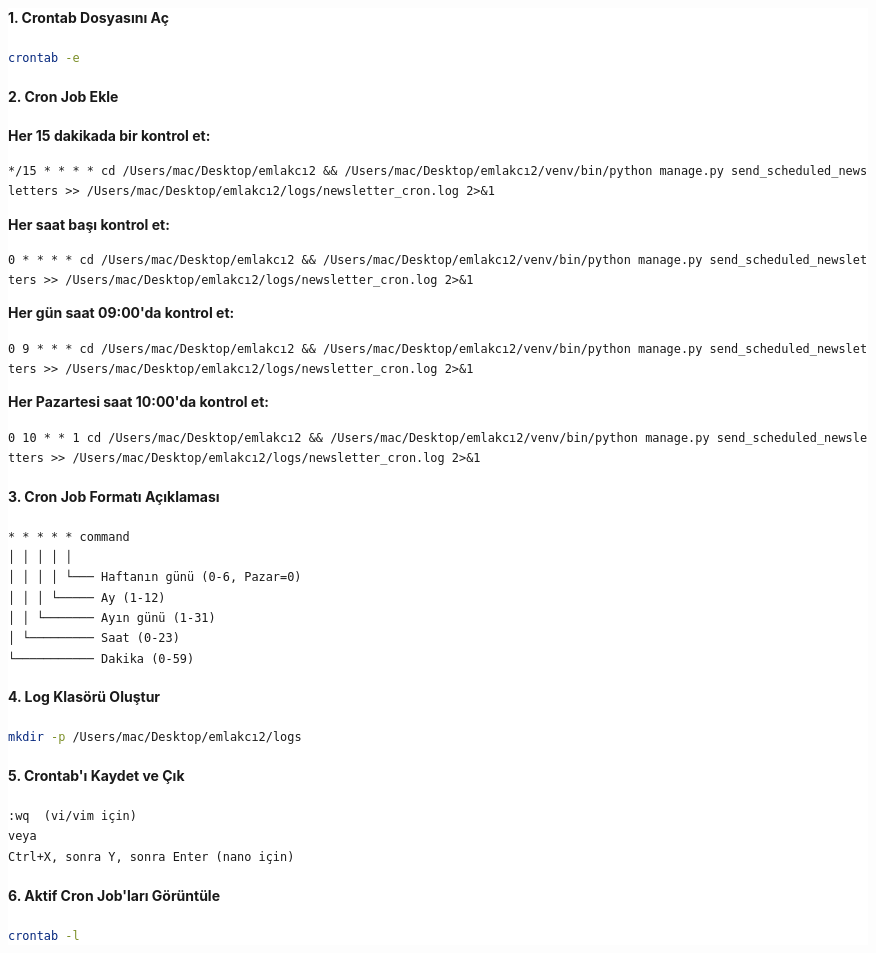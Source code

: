 #### 1. Crontab Dosyasını Aç
```bash
crontab -e
```

#### 2. Cron Job Ekle

**Her 15 dakikada bir kontrol et:**
```cron
*/15 * * * * cd /Users/mac/Desktop/emlakcı2 && /Users/mac/Desktop/emlakcı2/venv/bin/python manage.py send_scheduled_newsletters >> /Users/mac/Desktop/emlakcı2/logs/newsletter_cron.log 2>&1
```

**Her saat başı kontrol et:**
```cron
0 * * * * cd /Users/mac/Desktop/emlakcı2 && /Users/mac/Desktop/emlakcı2/venv/bin/python manage.py send_scheduled_newsletters >> /Users/mac/Desktop/emlakcı2/logs/newsletter_cron.log 2>&1
```

**Her gün saat 09:00'da kontrol et:**
```cron
0 9 * * * cd /Users/mac/Desktop/emlakcı2 && /Users/mac/Desktop/emlakcı2/venv/bin/python manage.py send_scheduled_newsletters >> /Users/mac/Desktop/emlakcı2/logs/newsletter_cron.log 2>&1
```

**Her Pazartesi saat 10:00'da kontrol et:**
```cron
0 10 * * 1 cd /Users/mac/Desktop/emlakcı2 && /Users/mac/Desktop/emlakcı2/venv/bin/python manage.py send_scheduled_newsletters >> /Users/mac/Desktop/emlakcı2/logs/newsletter_cron.log 2>&1
```

#### 3. Cron Job Formatı Açıklaması
```
* * * * * command
│ │ │ │ │
│ │ │ │ └─── Haftanın günü (0-6, Pazar=0)
│ │ │ └───── Ay (1-12)
│ │ └─────── Ayın günü (1-31)
│ └───────── Saat (0-23)
└─────────── Dakika (0-59)
```

#### 4. Log Klasörü Oluştur
```bash
mkdir -p /Users/mac/Desktop/emlakcı2/logs
```

#### 5. Crontab'ı Kaydet ve Çık
```
:wq  (vi/vim için)
veya
Ctrl+X, sonra Y, sonra Enter (nano için)
```

#### 6. Aktif Cron Job'ları Görüntüle
```bash
crontab -l
```

